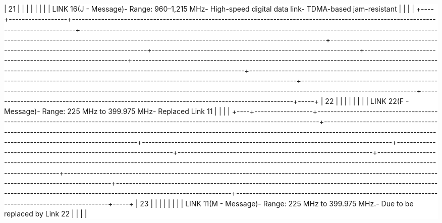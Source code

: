 | 21 |                  |                                                                                                                                      |                                                                                                                                                                                                                 |                                                                             |                                                                |                                                            |                                                                                                                                                                        | LINK 16(J - Message)- Range: 960–1,215 MHz- High-speed digital data link- TDMA-based jam-resistant                                                 |                                                                                                                                                                         |                                                                                              |     |
+----+------------------+--------------------------------------------------------------------------------------------------------------------------------------+-----------------------------------------------------------------------------------------------------------------------------------------------------------------------------------------------------------------+-----------------------------------------------------------------------------+----------------------------------------------------------------+------------------------------------------------------------+------------------------------------------------------------------------------------------------------------------------------------------------------------------------+----------------------------------------------------------------------------------------------------------------------------------------------------+-------------------------------------------------------------------------------------------------------------------------------------------------------------------------+----------------------------------------------------------------------------------------------+-----+
| 22 |                  |                                                                                                                                      |                                                                                                                                                                                                                 |                                                                             |                                                                |                                                            |                                                                                                                                                                        | LINK 22(F - Message)- Range: 225 MHz to 399.975 MHz- Replaced Link 11                                                                              |                                                                                                                                                                         |                                                                                              |     |
+----+------------------+--------------------------------------------------------------------------------------------------------------------------------------+-----------------------------------------------------------------------------------------------------------------------------------------------------------------------------------------------------------------+-----------------------------------------------------------------------------+----------------------------------------------------------------+------------------------------------------------------------+------------------------------------------------------------------------------------------------------------------------------------------------------------------------+----------------------------------------------------------------------------------------------------------------------------------------------------+-------------------------------------------------------------------------------------------------------------------------------------------------------------------------+----------------------------------------------------------------------------------------------+-----+
| 23 |                  |                                                                                                                                      |                                                                                                                                                                                                                 |                                                                             |                                                                |                                                            |                                                                                                                                                                        | LINK 11(M - Message)- Range: 225 MHz to 399.975 MHz.- Due to be replaced by Link 22                                                                |                                                                                                                                                                         |                                                                                              |     |